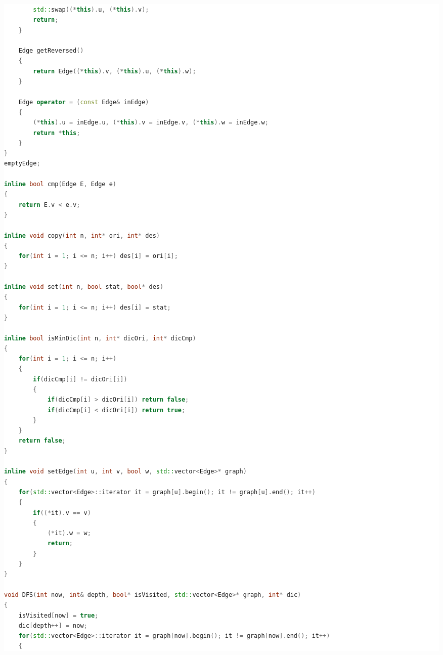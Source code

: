 ```cpp
		std::swap((*this).u, (*this).v);
		return;
	}

	Edge getReversed()
	{
		return Edge((*this).v, (*this).u, (*this).w);
	}

	Edge operator = (const Edge& inEdge)
	{
		(*this).u = inEdge.u, (*this).v = inEdge.v, (*this).w = inEdge.w;
		return *this;
	} 
}
emptyEdge;

inline bool cmp(Edge E, Edge e)
{
	return E.v < e.v;
}

inline void copy(int n, int* ori, int* des)
{
	for(int i = 1; i <= n; i++) des[i] = ori[i];
}

inline void set(int n, bool stat, bool* des)
{
	for(int i = 1; i <= n; i++) des[i] = stat;
}

inline bool isMinDic(int n, int* dicOri, int* dicCmp)
{
	for(int i = 1; i <= n; i++)
	{
		if(dicCmp[i] != dicOri[i])
		{
			if(dicCmp[i] > dicOri[i]) return false;
			if(dicCmp[i] < dicOri[i]) return true;
		}
	}
	return false;
} 

inline void setEdge(int u, int v, bool w, std::vector<Edge>* graph)
{
	for(std::vector<Edge>::iterator it = graph[u].begin(); it != graph[u].end(); it++)
	{
		if((*it).v == v)
		{
			(*it).w = w;
			return;
		}
	}
}

void DFS(int now, int& depth, bool* isVisited, std::vector<Edge>* graph, int* dic)
{
	isVisited[now] = true;
	dic[depth++] = now;
	for(std::vector<Edge>::iterator it = graph[now].begin(); it != graph[now].end(); it++)
	{
```
